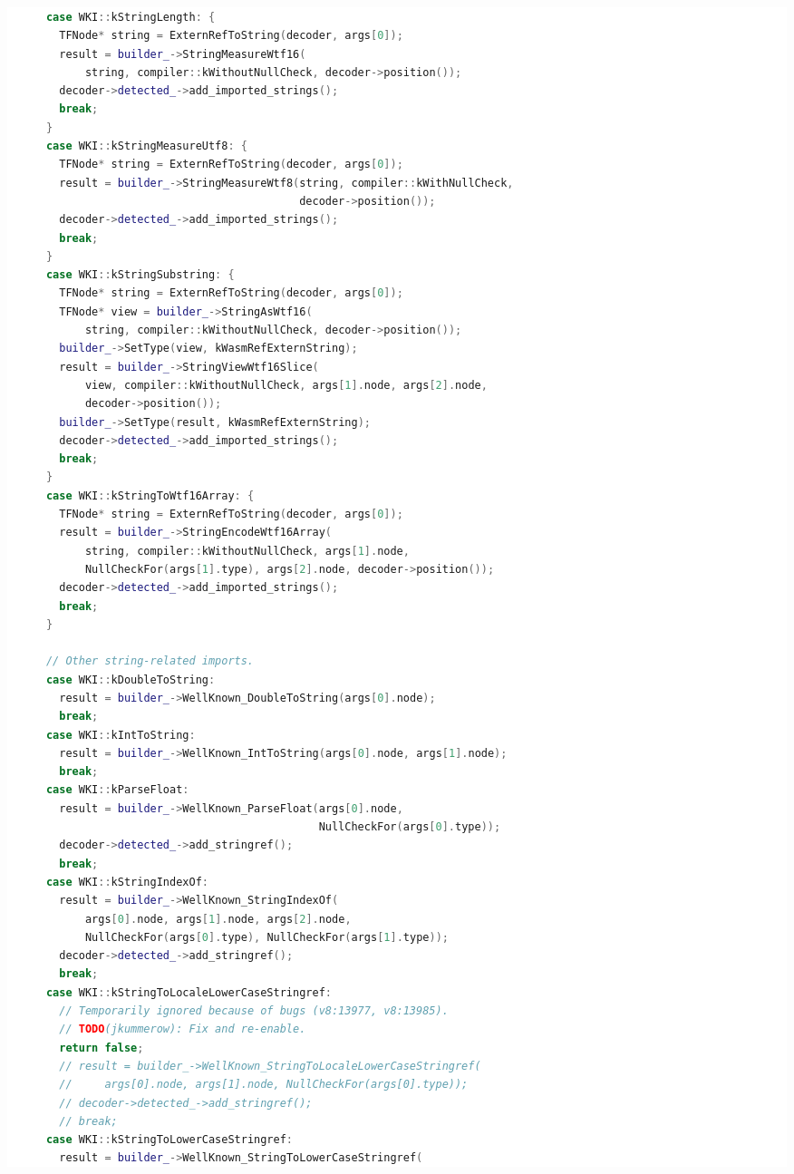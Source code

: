 ```cpp
      case WKI::kStringLength: {
        TFNode* string = ExternRefToString(decoder, args[0]);
        result = builder_->StringMeasureWtf16(
            string, compiler::kWithoutNullCheck, decoder->position());
        decoder->detected_->add_imported_strings();
        break;
      }
      case WKI::kStringMeasureUtf8: {
        TFNode* string = ExternRefToString(decoder, args[0]);
        result = builder_->StringMeasureWtf8(string, compiler::kWithNullCheck,
                                             decoder->position());
        decoder->detected_->add_imported_strings();
        break;
      }
      case WKI::kStringSubstring: {
        TFNode* string = ExternRefToString(decoder, args[0]);
        TFNode* view = builder_->StringAsWtf16(
            string, compiler::kWithoutNullCheck, decoder->position());
        builder_->SetType(view, kWasmRefExternString);
        result = builder_->StringViewWtf16Slice(
            view, compiler::kWithoutNullCheck, args[1].node, args[2].node,
            decoder->position());
        builder_->SetType(result, kWasmRefExternString);
        decoder->detected_->add_imported_strings();
        break;
      }
      case WKI::kStringToWtf16Array: {
        TFNode* string = ExternRefToString(decoder, args[0]);
        result = builder_->StringEncodeWtf16Array(
            string, compiler::kWithoutNullCheck, args[1].node,
            NullCheckFor(args[1].type), args[2].node, decoder->position());
        decoder->detected_->add_imported_strings();
        break;
      }

      // Other string-related imports.
      case WKI::kDoubleToString:
        result = builder_->WellKnown_DoubleToString(args[0].node);
        break;
      case WKI::kIntToString:
        result = builder_->WellKnown_IntToString(args[0].node, args[1].node);
        break;
      case WKI::kParseFloat:
        result = builder_->WellKnown_ParseFloat(args[0].node,
                                                NullCheckFor(args[0].type));
        decoder->detected_->add_stringref();
        break;
      case WKI::kStringIndexOf:
        result = builder_->WellKnown_StringIndexOf(
            args[0].node, args[1].node, args[2].node,
            NullCheckFor(args[0].type), NullCheckFor(args[1].type));
        decoder->detected_->add_stringref();
        break;
      case WKI::kStringToLocaleLowerCaseStringref:
        // Temporarily ignored because of bugs (v8:13977, v8:13985).
        // TODO(jkummerow): Fix and re-enable.
        return false;
        // result = builder_->WellKnown_StringToLocaleLowerCaseStringref(
        //     args[0].node, args[1].node, NullCheckFor(args[0].type));
        // decoder->detected_->add_stringref();
        // break;
      case WKI::kStringToLowerCaseStringref:
        result = builder_->WellKnown_StringToLowerCaseStringref(
```